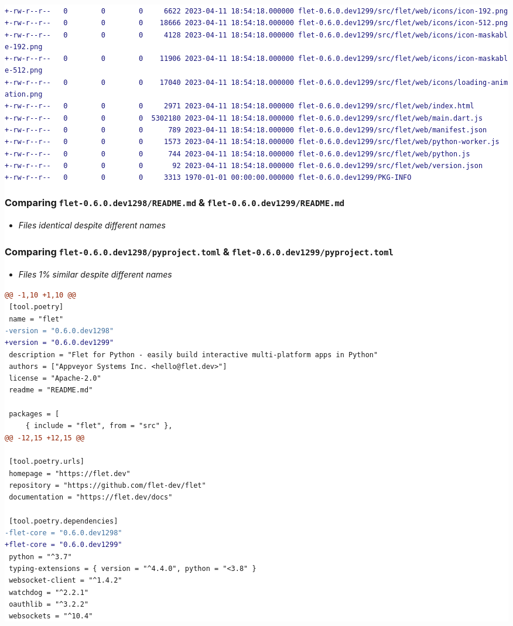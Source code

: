 ```diff
+-rw-r--r--   0        0        0     6622 2023-04-11 18:54:18.000000 flet-0.6.0.dev1299/src/flet/web/icons/icon-192.png
+-rw-r--r--   0        0        0    18666 2023-04-11 18:54:18.000000 flet-0.6.0.dev1299/src/flet/web/icons/icon-512.png
+-rw-r--r--   0        0        0     4128 2023-04-11 18:54:18.000000 flet-0.6.0.dev1299/src/flet/web/icons/icon-maskable-192.png
+-rw-r--r--   0        0        0    11906 2023-04-11 18:54:18.000000 flet-0.6.0.dev1299/src/flet/web/icons/icon-maskable-512.png
+-rw-r--r--   0        0        0    17040 2023-04-11 18:54:18.000000 flet-0.6.0.dev1299/src/flet/web/icons/loading-animation.png
+-rw-r--r--   0        0        0     2971 2023-04-11 18:54:18.000000 flet-0.6.0.dev1299/src/flet/web/index.html
+-rw-r--r--   0        0        0  5302180 2023-04-11 18:54:18.000000 flet-0.6.0.dev1299/src/flet/web/main.dart.js
+-rw-r--r--   0        0        0      789 2023-04-11 18:54:18.000000 flet-0.6.0.dev1299/src/flet/web/manifest.json
+-rw-r--r--   0        0        0     1573 2023-04-11 18:54:18.000000 flet-0.6.0.dev1299/src/flet/web/python-worker.js
+-rw-r--r--   0        0        0      744 2023-04-11 18:54:18.000000 flet-0.6.0.dev1299/src/flet/web/python.js
+-rw-r--r--   0        0        0       92 2023-04-11 18:54:18.000000 flet-0.6.0.dev1299/src/flet/web/version.json
+-rw-r--r--   0        0        0     3313 1970-01-01 00:00:00.000000 flet-0.6.0.dev1299/PKG-INFO
```

### Comparing `flet-0.6.0.dev1298/README.md` & `flet-0.6.0.dev1299/README.md`

 * *Files identical despite different names*

### Comparing `flet-0.6.0.dev1298/pyproject.toml` & `flet-0.6.0.dev1299/pyproject.toml`

 * *Files 1% similar despite different names*

```diff
@@ -1,10 +1,10 @@
 [tool.poetry]
 name = "flet"
-version = "0.6.0.dev1298"
+version = "0.6.0.dev1299"
 description = "Flet for Python - easily build interactive multi-platform apps in Python"
 authors = ["Appveyor Systems Inc. <hello@flet.dev>"]
 license = "Apache-2.0"
 readme = "README.md"
 
 packages = [
     { include = "flet", from = "src" },
@@ -12,15 +12,15 @@
 
 [tool.poetry.urls]
 homepage = "https://flet.dev"
 repository = "https://github.com/flet-dev/flet"
 documentation = "https://flet.dev/docs"
 
 [tool.poetry.dependencies]
-flet-core = "0.6.0.dev1298"
+flet-core = "0.6.0.dev1299"
 python = "^3.7"
 typing-extensions = { version = "^4.4.0", python = "<3.8" }
 websocket-client = "^1.4.2"
 watchdog = "^2.2.1"
 oauthlib = "^3.2.2"
 websockets = "^10.4"
```